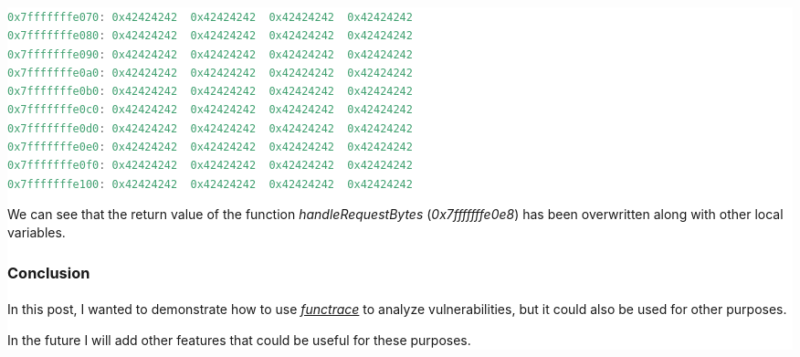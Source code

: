 ```c
0x7fffffffe070:	0x42424242	0x42424242	0x42424242	0x42424242
0x7fffffffe080:	0x42424242	0x42424242	0x42424242	0x42424242
0x7fffffffe090:	0x42424242	0x42424242	0x42424242	0x42424242
0x7fffffffe0a0:	0x42424242	0x42424242	0x42424242	0x42424242
0x7fffffffe0b0:	0x42424242	0x42424242	0x42424242	0x42424242
0x7fffffffe0c0:	0x42424242	0x42424242	0x42424242	0x42424242
0x7fffffffe0d0:	0x42424242	0x42424242	0x42424242	0x42424242
0x7fffffffe0e0:	0x42424242	0x42424242	0x42424242	0x42424242
0x7fffffffe0f0:	0x42424242	0x42424242	0x42424242	0x42424242
0x7fffffffe100:	0x42424242	0x42424242	0x42424242	0x42424242
```

We can see that the return value of the function *handleRequestBytes* (*0x7fffffffe0e8*) has been overwritten along with other local variables.

### Conclusion

In this post, I wanted to demonstrate how to use *[functrace](https://github.com/invictus1306/functrace)* to analyze vulnerabilities, but it could also be used for other purposes.

In the future I will add other features that could be useful for these purposes.